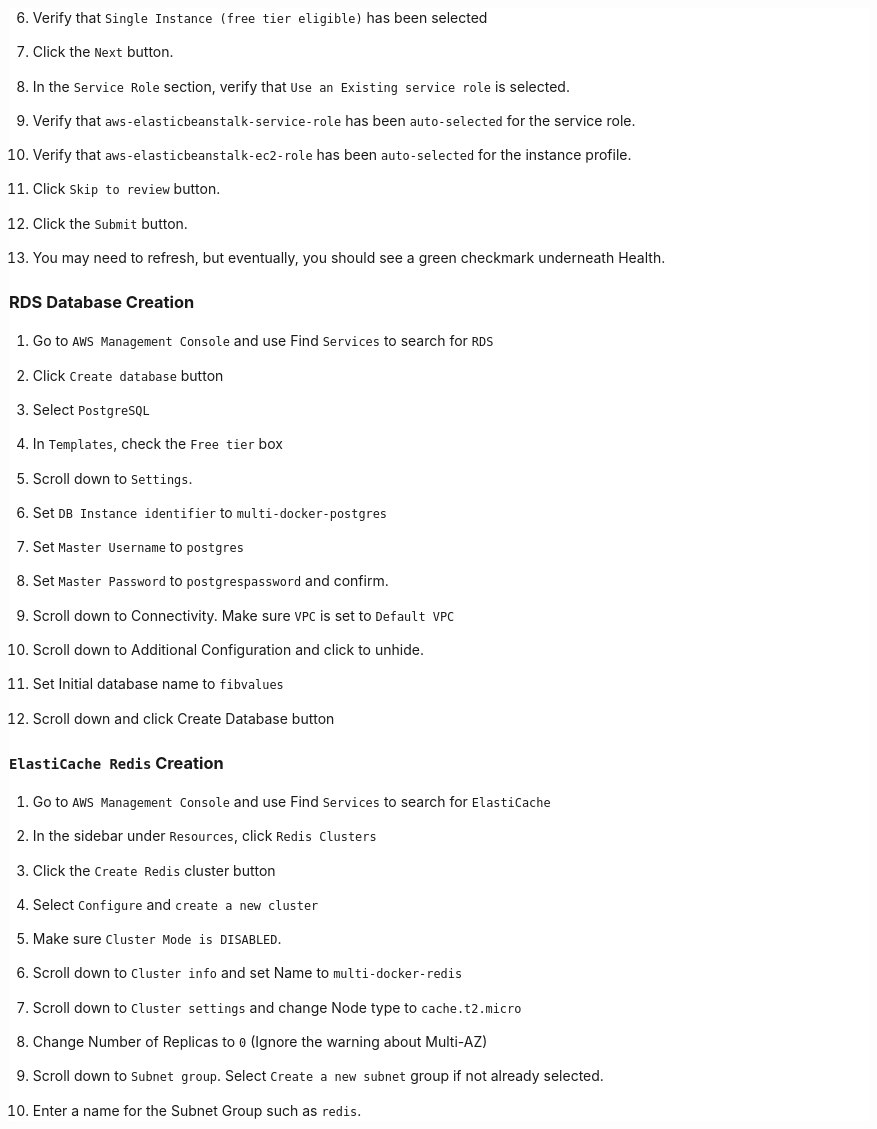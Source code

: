 6. Verify that `Single Instance (free tier eligible)` has been selected

7. Click the `Next` button.

8. In the `Service Role` section, verify that `Use an Existing service role` is selected.

9. Verify that `aws-elasticbeanstalk-service-role` has been `auto-selected` for the service role.

10. Verify that `aws-elasticbeanstalk-ec2-role` has been `auto-selected` for the instance profile.

11. Click `Skip to review` button.

12. Click the `Submit` button.

13. You may need to refresh, but eventually, you should see a green checkmark underneath Health.

### RDS Database Creation

1. Go to `AWS Management Console` and use Find `Services` to search for `RDS`

2. Click `Create database` button

3. Select `PostgreSQL`

4. In `Templates`, check the `Free tier` box

5. Scroll down to `Settings`.

6. Set `DB Instance identifier` to `multi-docker-postgres`

7. Set `Master Username` to `postgres`

8. Set `Master Password` to `postgrespassword` and confirm.

9. Scroll down to Connectivity. Make sure `VPC` is set to `Default VPC`

10. Scroll down to Additional Configuration and click to unhide.

11. Set Initial database name to `fibvalues`

12. Scroll down and click Create Database button

### `ElastiCache Redis` Creation

1. Go to `AWS Management Console` and use Find `Services` to search for `ElastiCache`

2. In the sidebar under `Resources`, click `Redis Clusters`

3. Click the `Create Redis` cluster button

4. Select `Configure` and `create a new cluster`

5. Make sure `Cluster Mode is DISABLED`.

6. Scroll down to `Cluster info` and set Name to `multi-docker-redis`

7. Scroll down to `Cluster settings` and change Node type to `cache.t2.micro`

8. Change Number of Replicas to `0` (Ignore the warning about Multi-AZ)

9. Scroll down to `Subnet group`. Select `Create a new subnet` group if not already selected.

10. Enter a name for the Subnet Group such as `redis`.
